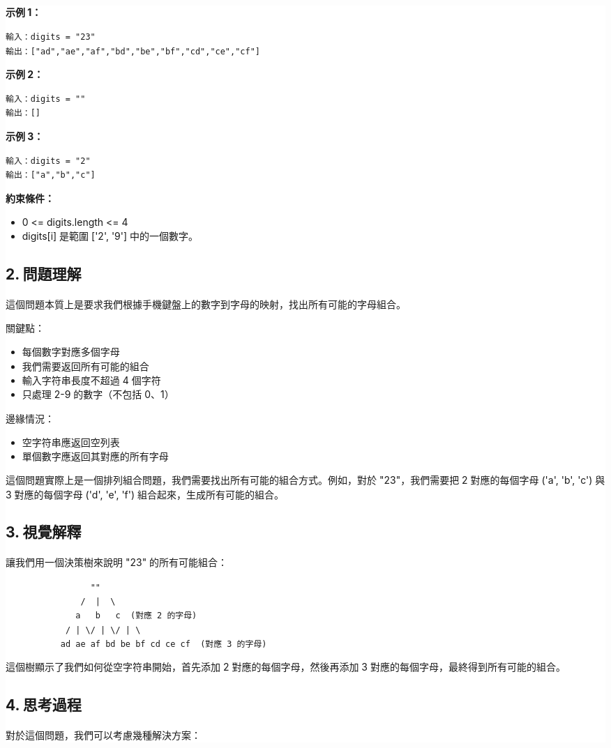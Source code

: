 **示例 1：**
```
輸入：digits = "23"
輸出：["ad","ae","af","bd","be","bf","cd","ce","cf"]
```

**示例 2：**
```
輸入：digits = ""
輸出：[]
```

**示例 3：**
```
輸入：digits = "2"
輸出：["a","b","c"]
```

**約束條件：**
- 0 <= digits.length <= 4
- digits[i] 是範圍 ['2', '9'] 中的一個數字。

## 2. 問題理解

這個問題本質上是要求我們根據手機鍵盤上的數字到字母的映射，找出所有可能的字母組合。

關鍵點：
- 每個數字對應多個字母
- 我們需要返回所有可能的組合
- 輸入字符串長度不超過 4 個字符
- 只處理 2-9 的數字（不包括 0、1）

邊緣情況：
- 空字符串應返回空列表
- 單個數字應返回其對應的所有字母

這個問題實際上是一個排列組合問題，我們需要找出所有可能的組合方式。例如，對於 "23"，我們需要把 2 對應的每個字母 ('a', 'b', 'c') 與 3 對應的每個字母 ('d', 'e', 'f') 組合起來，生成所有可能的組合。

## 3. 視覺解釋

讓我們用一個決策樹來說明 "23" 的所有可能組合：

```
                 ""
               /  |  \
              a   b   c  (對應 2 的字母)
            / | \/ | \/ | \
           ad ae af bd be bf cd ce cf  (對應 3 的字母)
```

這個樹顯示了我們如何從空字符串開始，首先添加 2 對應的每個字母，然後再添加 3 對應的每個字母，最終得到所有可能的組合。

## 4. 思考過程

對於這個問題，我們可以考慮幾種解決方案：
